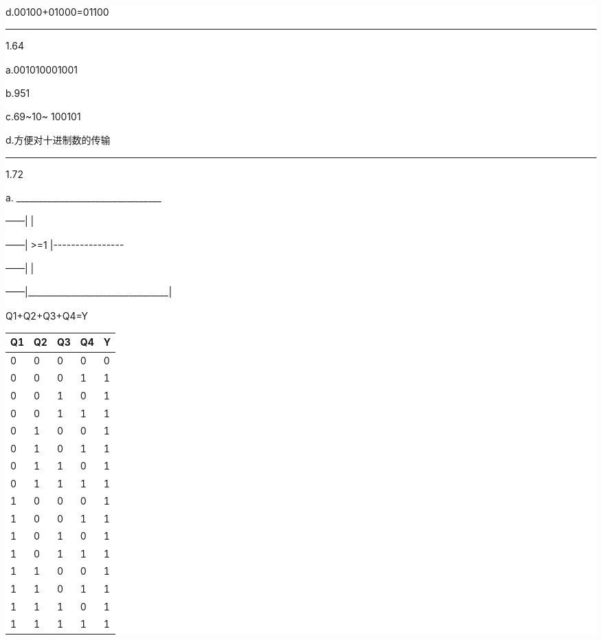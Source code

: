 d.00100+01000=01100

****

1.64

a.001010001001

b.951

c.69~10~  100101

d.方便对十进制数的传输

****

1.72

a.     _________________________________

——|                   |

——|     >=1       |----------------

——|                   |

——|________________________________|

Q1+Q2+Q3+Q4=Y

| Q1   | Q2   | Q3   | Q4   | Y    |
| ---- | ---- | ---- | ---- | ---- |
| 0    | 0    | 0    | 0    | 0    |
| 0    | 0    | 0    | 1    | 1    |
| 0    | 0    | 1    | 0    | 1    |
| 0    | 0    | 1    | 1    | 1    |
| 0    | 1    | 0    | 0    | 1    |
| 0    | 1    | 0    | 1    | 1    |
| 0    | 1    | 1    | 0    | 1    |
| 0    | 1    | 1    | 1    | 1    |
| 1    | 0    | 0    | 0    | 1    |
| 1    | 0    | 0    | 1    | 1    |
| 1    | 0    | 1    | 0    | 1    |
| 1    | 0    | 1    | 1    | 1    |
| 1    | 1    | 0    | 0    | 1    |
| 1    | 1    | 0    | 1    | 1    |
| 1    | 1    | 1    | 0    | 1    |
| 1    | 1    | 1    | 1    | 1    |

